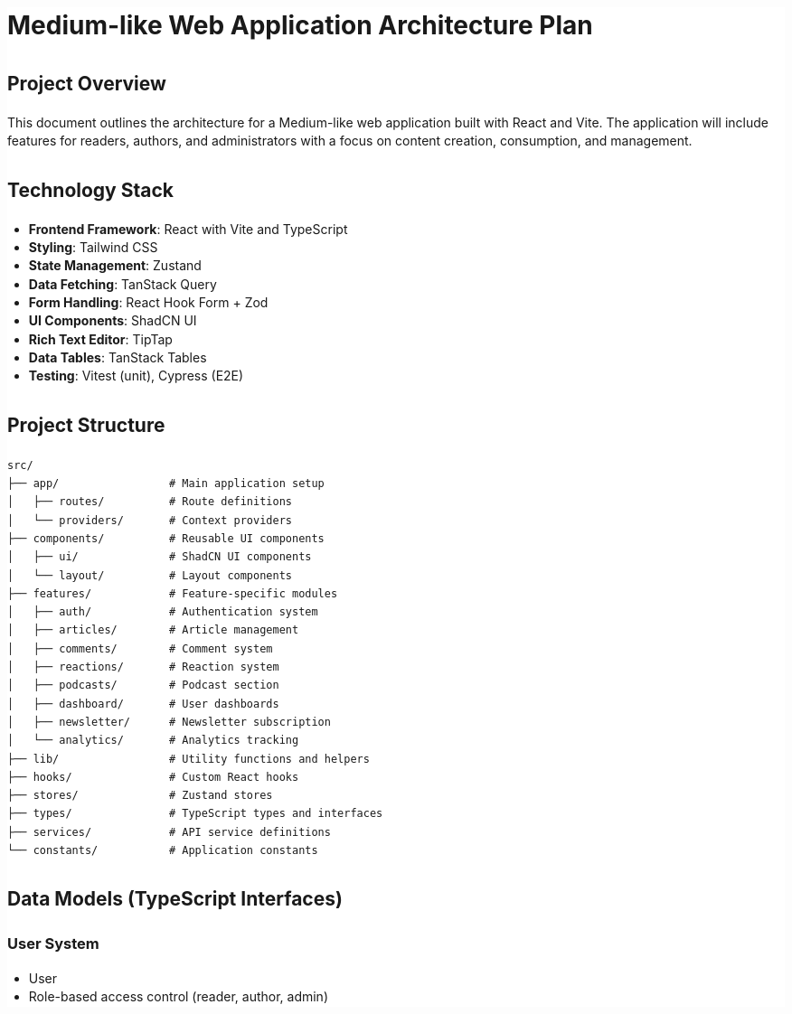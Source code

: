 # Medium-like Web Application Architecture Plan

## Project Overview
This document outlines the architecture for a Medium-like web application built with React and Vite. The application will include features for readers, authors, and administrators with a focus on content creation, consumption, and management.

## Technology Stack
- **Frontend Framework**: React with Vite and TypeScript
- **Styling**: Tailwind CSS
- **State Management**: Zustand
- **Data Fetching**: TanStack Query
- **Form Handling**: React Hook Form + Zod
- **UI Components**: ShadCN UI
- **Rich Text Editor**: TipTap
- **Data Tables**: TanStack Tables
- **Testing**: Vitest (unit), Cypress (E2E)

## Project Structure
```
src/
├── app/                 # Main application setup
│   ├── routes/          # Route definitions
│   └── providers/       # Context providers
├── components/          # Reusable UI components
│   ├── ui/              # ShadCN UI components
│   └── layout/          # Layout components
├── features/            # Feature-specific modules
│   ├── auth/            # Authentication system
│   ├── articles/        # Article management
│   ├── comments/        # Comment system
│   ├── reactions/       # Reaction system
│   ├── podcasts/        # Podcast section
│   ├── dashboard/       # User dashboards
│   ├── newsletter/      # Newsletter subscription
│   └── analytics/       # Analytics tracking
├── lib/                 # Utility functions and helpers
├── hooks/               # Custom React hooks
├── stores/              # Zustand stores
├── types/               # TypeScript types and interfaces
├── services/            # API service definitions
└── constants/           # Application constants
```

## Data Models (TypeScript Interfaces)

### User System
- User
- Role-based access control (reader, author, admin)
